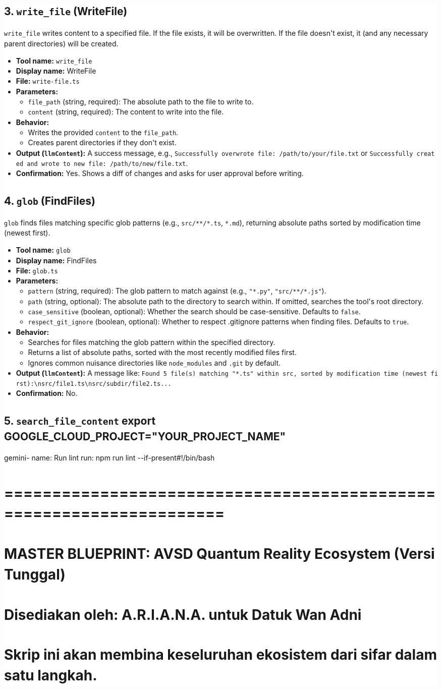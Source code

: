## 3. `write_file` (WriteFile)

`write_file` writes content to a specified file. If the file exists, it will be overwritten. If the file doesn't exist, it (and any necessary parent directories) will be created.

- **Tool name:** `write_file`
- **Display name:** WriteFile
- **File:** `write-file.ts`
- **Parameters:**
  - `file_path` (string, required): The absolute path to the file to write to.
  - `content` (string, required): The content to write into the file.
- **Behavior:**
  - Writes the provided `content` to the `file_path`.
  - Creates parent directories if they don't exist.
- **Output (`llmContent`):** A success message, e.g., `Successfully overwrote file: /path/to/your/file.txt` or `Successfully created and wrote to new file: /path/to/new/file.txt`.
- **Confirmation:** Yes. Shows a diff of changes and asks for user approval before writing.

## 4. `glob` (FindFiles)

`glob` finds files matching specific glob patterns (e.g., `src/**/*.ts`, `*.md`), returning absolute paths sorted by modification time (newest first).

- **Tool name:** `glob`
- **Display name:** FindFiles
- **File:** `glob.ts`
- **Parameters:**
  - `pattern` (string, required): The glob pattern to match against (e.g., `"*.py"`, `"src/**/*.js"`).
  - `path` (string, optional): The absolute path to the directory to search within. If omitted, searches the tool's root directory.
  - `case_sensitive` (boolean, optional): Whether the search should be case-sensitive. Defaults to `false`.
  - `respect_git_ignore` (boolean, optional): Whether to respect .gitignore patterns when finding files. Defaults to `true`.
- **Behavior:**
  - Searches for files matching the glob pattern within the specified directory.
  - Returns a list of absolute paths, sorted with the most recently modified files first.
  - Ignores common nuisance directories like `node_modules` and `.git` by default.
- **Output (`llmContent`):** A message like: `Found 5 file(s) matching "*.ts" within src, sorted by modification time (newest first):\nsrc/file1.ts\nsrc/subdir/file2.ts...`
- **Confirmation:** No.

## 5. `search_file_content` export GOOGLE_CLOUD_PROJECT="YOUR_PROJECT_NAME"
gemini- name: Run lint
  run: npm run lint --if-present#!/bin/bash
# ====================================================================
# MASTER BLUEPRINT: AVSD Quantum Reality Ecosystem (Versi Tunggal)
# Disediakan oleh: A.R.I.A.N.A. untuk Datuk Wan Adni
#
# Skrip ini akan membina keseluruhan ekosistem dari sifar dalam satu langkah.